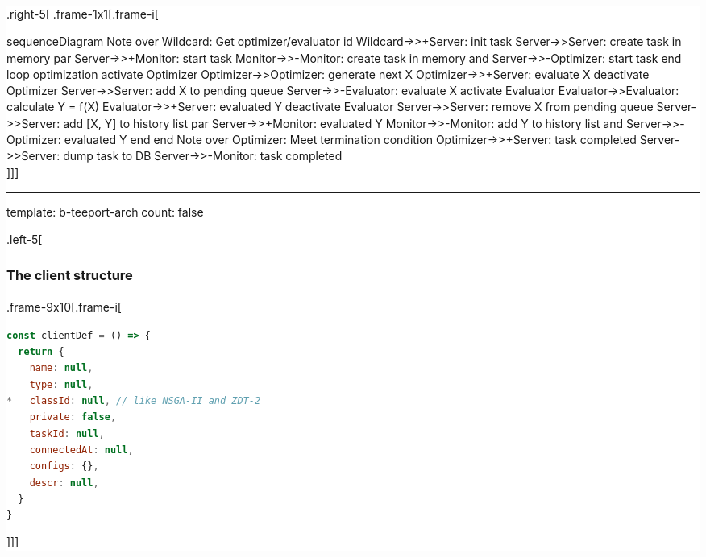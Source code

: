 .right-5[
.frame-1x1[.frame-i[
<div class='mermaid'>
sequenceDiagram
    Note over Wildcard: Get optimizer/evaluator id
    Wildcard->>+Server: init task
    Server->>Server: create task in memory
    par
        Server->>+Monitor: start task
        Monitor->>-Monitor: create task in memory
    and
        Server->>-Optimizer: start task
    end
    loop optimization
        activate Optimizer
        Optimizer->>Optimizer: generate next X
        Optimizer->>+Server: evaluate X
        deactivate Optimizer
        Server->>Server: add X to pending queue
        Server->>-Evaluator: evaluate X
        activate Evaluator
        Evaluator->>Evaluator: calculate Y = f(X)
        Evaluator->>+Server: evaluated Y
        deactivate Evaluator
        Server->>Server: remove X from pending queue
        Server->>Server: add [X, Y] to history list
        par
            Server->>+Monitor: evaluated Y
            Monitor->>-Monitor: add Y to history list
        and
            Server->>-Optimizer: evaluated Y
        end
    end
    Note over Optimizer: Meet termination condition
    Optimizer->>+Server: task completed
    Server->>Server: dump task to DB
    Server->>-Monitor: task completed
</div>
]]]

---

template: b-teeport-arch
count: false

.left-5[
### The client structure

.frame-9x10[.frame-i[
```js
const clientDef = () => {
  return {
    name: null,
    type: null,
*   classId: null, // like NSGA-II and ZDT-2
    private: false,
    taskId: null,
    connectedAt: null,
    configs: {},
    descr: null,
  }
}
```
]]]

